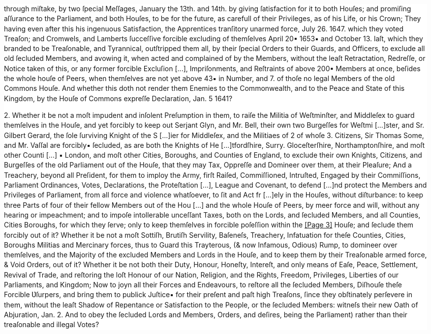 through miſtake, by two ſpe­cial Meſſages, January the 13th. and 14th. by
giving ſatisfaction for it to both Houſes; and promiſing aſſurance to the
Parliament, and both Houſes, to be for the future, as carefull of their
Privileges, as of his Life, or his Crown; They having even after this his
ingenuous Satisfaction, the Appren­tices tranſitory unarmed force, July 26\.
1647. which they voted Treaſon; and Cromwels, and Lamberts ſucceſſive forcible
excluding of themſelves April 20▪ 1653▪ and October 13\. laſt, which they
branded to be Treaſonable, and Tyrannical, outſtripped them all, by their
ſpecial Orders to their Guards, and Officers, to exclude all old ſecluded
Members, and avowing it, when acted and complained of by the Members, without
the leaſt Retractation, Re­dreſſe, or Notice taken of this, or any former
forcible Excluſion [...], Impri­ſonments, and Reſtraints of above 200▪ Members
at once, beſides the whole houſe of Peers, when themſelves are not yet above
43▪ in Number, and 7. of thoſe no legal Members of the old Commons Houſe. And
whether this doth not render them Enemies to the Commonwealth, and to the
Peace and State of this Kingdom, by the Houſe of Commons expreſſe Declaration,
Jan. 5 1641?

2\. Whether it be not a moſt impudent and inſolent Preſumption in them, to
raiſe the Militia of Weſtminſter, and Middleſex to guard themſelves in the
Houſe, and yet forcibly to keep out Serjant Glyn, and Mr. Bell, their own two
Burgeſſes for Weſtmi [...]ster, and Sr. Gilbert Gerard, the ſole ſur­viving
Knight of the S [...]ier for Middleſex, and the Militiaes of 2 of whoſe 3.
Citizens, Sir Thomas Some, and Mr. Vaſſal are for­cibly▪ ſeclu­ded, as are
both the Knights of He [...]tfordſhire, Surry. Gloce­ſterſhire,
Northamptonſhire, and moſt other Counti [...] ▪ London, and moſt other Cities,
Boroughs, and Counties of England, to exclude their own Knights, Citizens, and
Burgeſſes of the old Parliament out of the Houſe, that they may Tax, Oppreſſe
and Domineer over them, at their Pleaſure; And a Treachery, beyond all
Preſident, for them to imploy the Army, firſt Raiſed, Commiſſioned, Intruſted,
Engaged by their Commiſſi­ons, Parliament Ordinances, Votes, Declarations, the
Proteſtation [...], League and Covenant, to defend  [...]nd protect the
Members and Privileges of Parliament, from all force and violence whatſoever,
to ſit and Act fr [...]ely in the Houſes, without diſturbance: to keep three
Parts of four of their fellow Members out of the Hou [...] and the whole Houſe
of Peers, by meer force and will, without any hearing or impeachment; and to
impoſe intollerable unceſſant Taxes, both on the Lords, and ſecluded Members,
and all Counties, Cities Boroughs, for which they ſerve; only to keep
themſelves in forcible poſeſſion within the [[Page
3]](http://eebo.chadwyck.com/downloadtiff?vid=115519&page=2) Houſe; and
ſeclude them forcibly out of it? Whether it be not a moſt Sottiſh, Brutiſh
Servility, Baſeneſs, Treachery, Infatuation for theſe Counties, Cities,
Boroughs Militias and Mercinary forces, thus to Guard this Trayterous, (& now
Infamous, Odious) Rump, to domineer over themſelves, and the Majo­rity of the
excluded Members and Lords in the Houſe, and to keep them by their Treaſonable
armed force, & Void Orders, out of it? Whether it be not both their Duty,
Honour, Honeſty, Intereſt, and only means of Eaſe, Peace, Settle­ment, Revival
of Trade, and reſtoring the loſt Honour of our Nation, Reli­gion, and the
Rights, Freedom, Privileges, Liberties of our Parliaments, and King­dom; Now
to joyn all their Forces and Endeavours, to reſtore all the ſeclu­ded Members,
Diſhouſe theſe Forcible Ʋſurpers, and bring them to publick Juſtice▪ for their
preſent and paſt high Treaſons, ſince they obſtinately per­ſevere in them,
without the leaſt Shadow of Repentance or Satisfaction to the People, or the
ſecluded Members: witneſs their new Oath of Abjuration, Jan. 2. And to obey
the ſecluded Lords and Members, Orders, and deſires, be­ing the Parliament)
rather than their treaſonable and illegal Votes?
